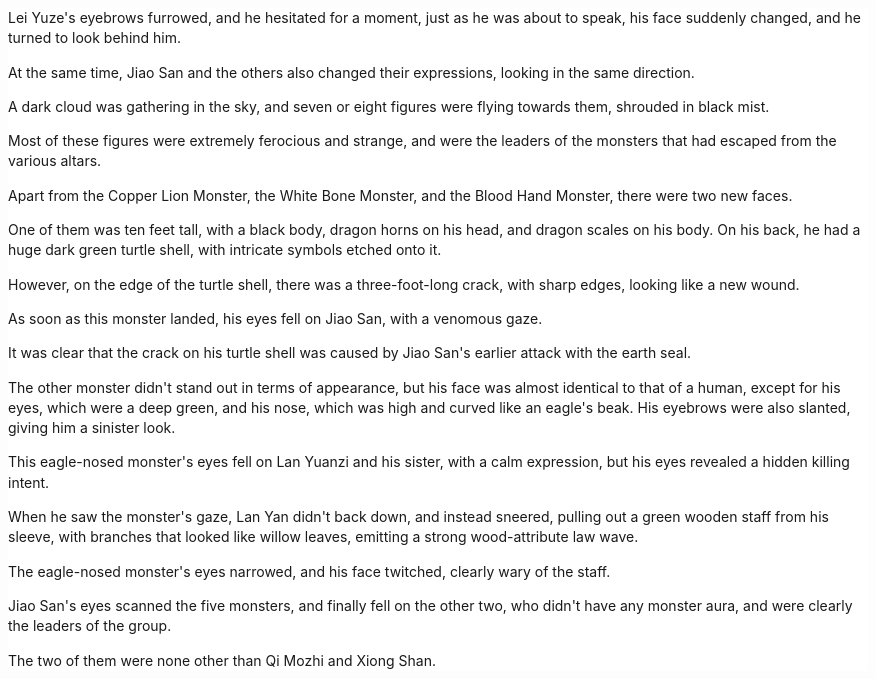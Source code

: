 Lei Yuze's eyebrows furrowed, and he hesitated for a moment, just as he was about to speak, his face suddenly changed, and he turned to look behind him.

At the same time, Jiao San and the others also changed their expressions, looking in the same direction.

A dark cloud was gathering in the sky, and seven or eight figures were flying towards them, shrouded in black mist.

Most of these figures were extremely ferocious and strange, and were the leaders of the monsters that had escaped from the various altars.

Apart from the Copper Lion Monster, the White Bone Monster, and the Blood Hand Monster, there were two new faces.

One of them was ten feet tall, with a black body, dragon horns on his head, and dragon scales on his body. On his back, he had a huge dark green turtle shell, with intricate symbols etched onto it.

However, on the edge of the turtle shell, there was a three-foot-long crack, with sharp edges, looking like a new wound.

As soon as this monster landed, his eyes fell on Jiao San, with a venomous gaze.

It was clear that the crack on his turtle shell was caused by Jiao San's earlier attack with the earth seal.

The other monster didn't stand out in terms of appearance, but his face was almost identical to that of a human, except for his eyes, which were a deep green, and his nose, which was high and curved like an eagle's beak. His eyebrows were also slanted, giving him a sinister look.

This eagle-nosed monster's eyes fell on Lan Yuanzi and his sister, with a calm expression, but his eyes revealed a hidden killing intent.

When he saw the monster's gaze, Lan Yan didn't back down, and instead sneered, pulling out a green wooden staff from his sleeve, with branches that looked like willow leaves, emitting a strong wood-attribute law wave.

The eagle-nosed monster's eyes narrowed, and his face twitched, clearly wary of the staff.

Jiao San's eyes scanned the five monsters, and finally fell on the other two, who didn't have any monster aura, and were clearly the leaders of the group.

The two of them were none other than Qi Mozhi and Xiong Shan.